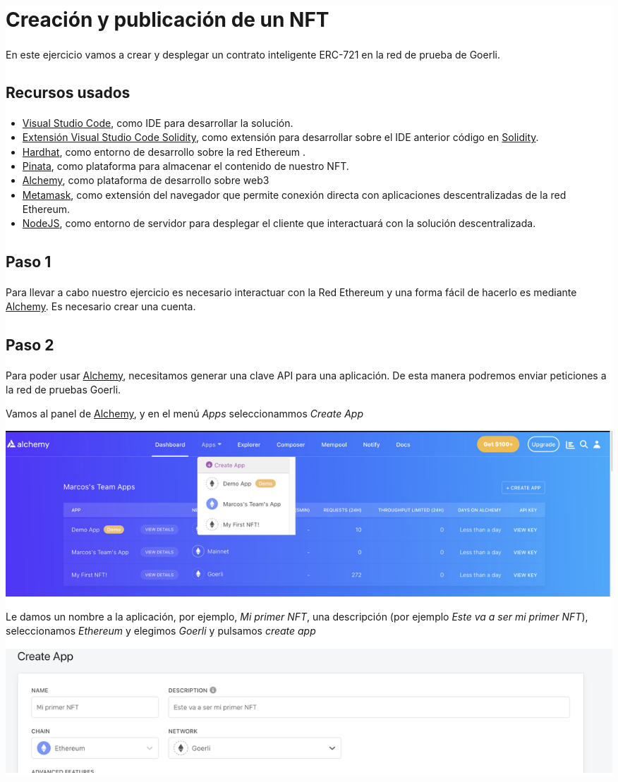 # Creación y publicación de un NFT

En este ejercicio vamos a crear y desplegar un contrato inteligente ERC-721 en la red de prueba de Goerli.

## Recursos usados

- [Visual Studio Code](https://code.visualstudio.com/), como IDE para desarrollar la solución.
- [Extensión Visual Studio Code Solidity](https://marketplace.visualstudio.com/items?itemName=JuanBlanco.solidity), como extensión para desarrollar sobre el IDE anterior código en [Solidity](https://solidity-es.readthedocs.io/es/latest/).
- [Hardhat](https://hardhat.org/), como entorno de desarrollo sobre la red Ethereum .
- [Pinata](https://www.pinata.cloud/), como plataforma para almacenar el contenido de nuestro NFT.
- [Alchemy](https://www.alchemy.com/), como plataforma de desarrollo sobre web3
- [Metamask](https://metamask.io/), como extensión del navegador que permite conexión directa con aplicaciones descentralizadas de la red Ethereum.
- [NodeJS](https://nodejs.org/en/), como entorno de servidor para desplegar el cliente que interactuará con la solución descentralizada.

## Paso 1

Para llevar a cabo nuestro ejercicio es necesario interactuar con la Red Ethereum y una forma fácil de hacerlo es mediante [Alchemy](https://www.alchemy.com/). Es necesario crear una cuenta.

## Paso 2

Para poder usar [Alchemy](https://www.alchemy.com/), necesitamos generar una clave API para una aplicación. De esta manera podremos enviar peticiones a la red de pruebas Goerli.

Vamos al panel de [Alchemy](https://www.alchemy.com/), y en el menú _Apps_ seleccionammos _Create App_

![](./screenshots/alchemy01.png)

Le damos un nombre a la aplicación, por ejemplo, _Mi primer NFT_, una descripción (por ejemplo _Este va a ser mi primer NFT_), seleccionamos _Ethereum_ y elegimos _Goerli_ y pulsamos _create app_

![](./screenshots/alchemy02.png)
